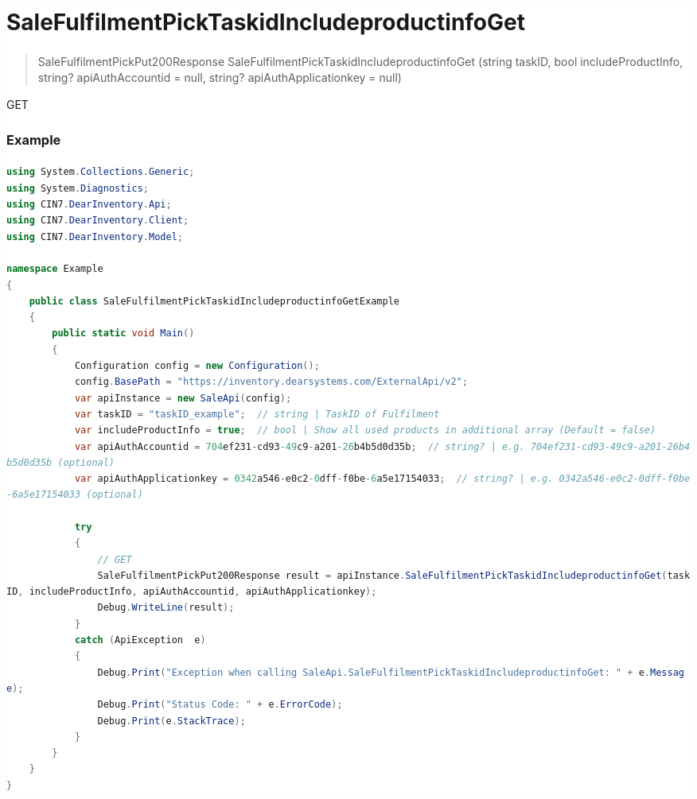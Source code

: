 <a id="salefulfilmentpicktaskidincludeproductinfoget"></a>

# **SaleFulfilmentPickTaskidIncludeproductinfoGet**

> SaleFulfilmentPickPut200Response SaleFulfilmentPickTaskidIncludeproductinfoGet (string taskID, bool includeProductInfo, string? apiAuthAccountid = null, string? apiAuthApplicationkey = null)

GET

### Example

```csharp
using System.Collections.Generic;
using System.Diagnostics;
using CIN7.DearInventory.Api;
using CIN7.DearInventory.Client;
using CIN7.DearInventory.Model;

namespace Example
{
    public class SaleFulfilmentPickTaskidIncludeproductinfoGetExample
    {
        public static void Main()
        {
            Configuration config = new Configuration();
            config.BasePath = "https://inventory.dearsystems.com/ExternalApi/v2";
            var apiInstance = new SaleApi(config);
            var taskID = "taskID_example";  // string | TaskID of Fulfilment
            var includeProductInfo = true;  // bool | Show all used products in additional array (Default = false)
            var apiAuthAccountid = 704ef231-cd93-49c9-a201-26b4b5d0d35b;  // string? | e.g. 704ef231-cd93-49c9-a201-26b4b5d0d35b (optional)
            var apiAuthApplicationkey = 0342a546-e0c2-0dff-f0be-6a5e17154033;  // string? | e.g. 0342a546-e0c2-0dff-f0be-6a5e17154033 (optional)

            try
            {
                // GET
                SaleFulfilmentPickPut200Response result = apiInstance.SaleFulfilmentPickTaskidIncludeproductinfoGet(taskID, includeProductInfo, apiAuthAccountid, apiAuthApplicationkey);
                Debug.WriteLine(result);
            }
            catch (ApiException  e)
            {
                Debug.Print("Exception when calling SaleApi.SaleFulfilmentPickTaskidIncludeproductinfoGet: " + e.Message);
                Debug.Print("Status Code: " + e.ErrorCode);
                Debug.Print(e.StackTrace);
            }
        }
    }
}
```
